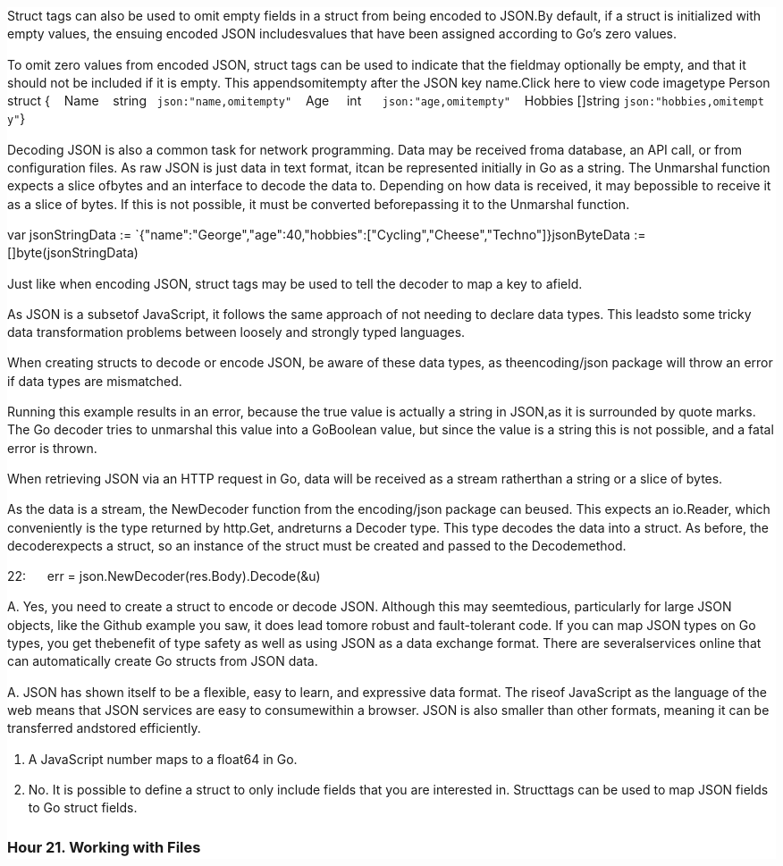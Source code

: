 Struct tags can also be used to omit empty fields in a struct from being encoded to JSON.By default, if a struct is initialized with empty values, the ensuing encoded JSON includesvalues that have been assigned according to Go’s zero values.

To omit zero values from encoded JSON, struct tags can be used to indicate that the fieldmay optionally be empty, and that it should not be included if it is empty. This appendsomitempty after the JSON key name.Click here to view code imagetype Person struct {    Name    string   `json:"name,omitempty"`    Age     int      `json:"age,omitempty"`    Hobbies []string `json:"hobbies,omitempty"`}

Decoding JSON is also a common task for network programming. Data may be received froma database, an API call, or from configuration files. As raw JSON is just data in text format, itcan be represented initially in Go as a string. The Unmarshal function expects a slice ofbytes and an interface to decode the data to. Depending on how data is received, it may bepossible to receive it as a slice of bytes. If this is not possible, it must be converted beforepassing it to the Unmarshal function.

var jsonStringData := `{"name":"George","age":40,"hobbies":["Cycling","Cheese","Techno"]}jsonByteData := []byte(jsonStringData)

Just like when encoding JSON, struct tags may be used to tell the decoder to map a key to afield.

 As JSON is a subsetof JavaScript, it follows the same approach of not needing to declare data types. This leadsto some tricky data transformation problems between loosely and strongly typed languages.

When creating structs to decode or encode JSON, be aware of these data types, as theencoding/json package will throw an error if data types are mismatched. 

Running this example results in an error, because the true value is actually a string in JSON,as it is surrounded by quote marks. The Go decoder tries to unmarshal this value into a GoBoolean value, but since the value is a string this is not possible, and a fatal error is thrown.

When retrieving JSON via an HTTP request in Go, data will be received as a stream ratherthan a string or a slice of bytes. 

As the data is a stream, the NewDecoder function from the encoding/json package can beused. This expects an io.Reader, which conveniently is the type returned by http.Get, andreturns a Decoder type. This type decodes the data into a struct. As before, the decoderexpects a struct, so an instance of the struct must be created and passed to the Decodemethod.

22:      err = json.NewDecoder(res.Body).Decode(&u)

A. Yes, you need to create a struct to encode or decode JSON. Although this may seemtedious, particularly for large JSON objects, like the Github example you saw, it does lead tomore robust and fault-tolerant code. If you can map JSON types on Go types, you get thebenefit of type safety as well as using JSON as a data exchange format. There are severalservices online that can automatically create Go structs from JSON data.

A. JSON has shown itself to be a flexible, easy to learn, and expressive data format. The riseof JavaScript as the language of the web means that JSON services are easy to consumewithin a browser. JSON is also smaller than other formats, meaning it can be transferred andstored efficiently.

1. A JavaScript number maps to a float64 in Go.

2. No. It is possible to define a struct to only include fields that you are interested in. Structtags can be used to map JSON fields to Go struct fields.

### Hour 21. Working with Files

